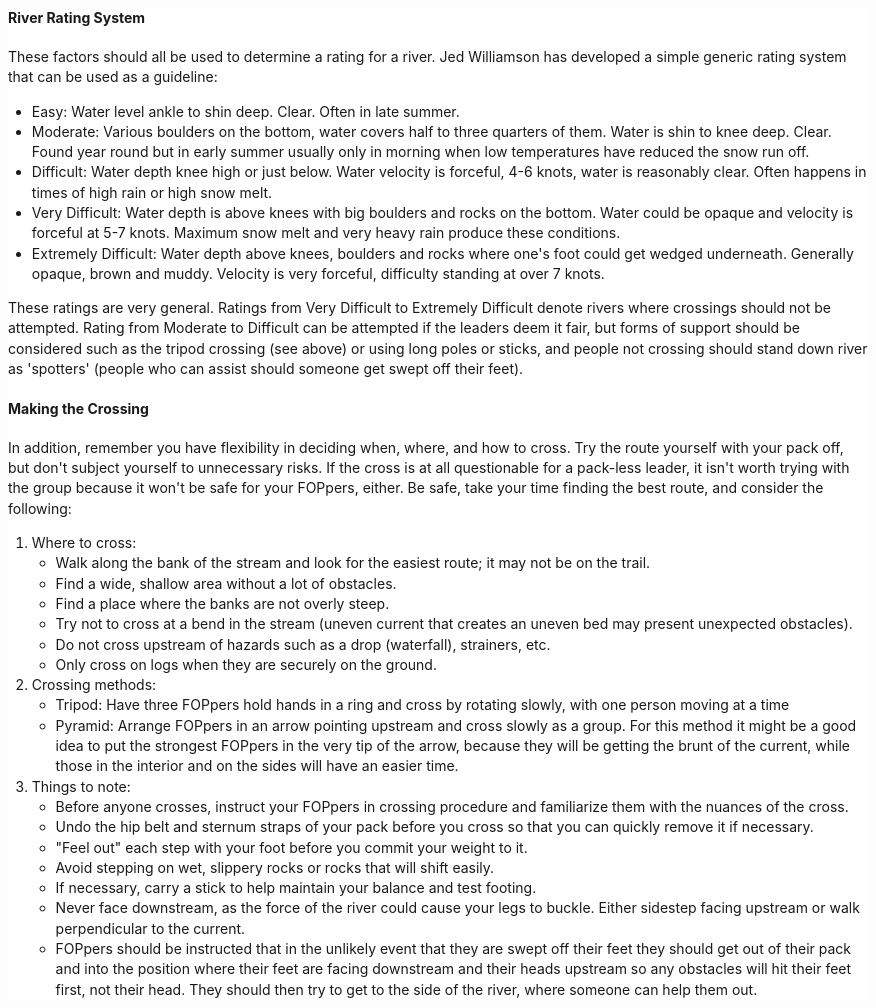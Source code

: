 #### River Rating System

These factors should all be used to determine a rating for a river. Jed Williamson has developed a simple generic rating system that can be used as a guideline:

- Easy: Water level ankle to shin deep. Clear. Often in late summer.
- Moderate: Various boulders on the bottom, water covers half to three quarters of them. Water is shin to knee deep. Clear. Found year round but in early summer usually only in morning when low temperatures have reduced the snow run off.
- Difficult: Water depth knee high or just below. Water velocity is forceful, 4-6 knots, water is reasonably clear. Often happens in times of high rain or high snow melt.
- Very Difficult: Water depth is above knees with big boulders and rocks on the bottom. Water could be opaque and velocity is forceful at 5-7 knots. Maximum snow melt and very heavy rain produce these conditions.
- Extremely Difficult: Water depth above knees, boulders and rocks where one's foot could get wedged underneath. Generally opaque, brown and muddy. Velocity is very forceful, difficulty standing at over 7 knots.

These ratings are very general. Ratings from Very Difficult to Extremely Difficult denote rivers where crossings should not be attempted. Rating from Moderate to Difficult can be attempted if the leaders deem it fair, but forms of support should be considered such as the tripod crossing (see above) or using long poles or sticks, and people not crossing should stand down river as 'spotters' (people who can assist should someone get swept off their feet).

#### Making the Crossing

In addition, remember you have flexibility in deciding when, where, and how to cross. Try the route yourself with your pack off, but don't subject yourself to unnecessary risks. If the cross is at all questionable for a pack-less leader, it isn't worth trying with the group because it won't be safe for your FOPpers, either. Be safe, take your time finding the best route, and consider the following:

1. Where to cross:
	- Walk along the bank of the stream and look for the easiest route; it may not be on the trail.
	- Find a wide, shallow area without a lot of obstacles.
	- Find a place where the banks are not overly steep.
	- Try not to cross at a bend in the stream (uneven current that creates an uneven bed may present unexpected obstacles).
	- Do not cross upstream of hazards such as a drop (waterfall), strainers, etc.
	- Only cross on logs when they are securely on the ground.
2. Crossing methods:
	- Tripod: Have three FOPpers hold hands in a ring and cross by rotating slowly, with one person moving at a time
	- Pyramid: Arrange FOPpers in an arrow pointing upstream and cross slowly as a group. For this method it might be a good idea to 	put the strongest FOPpers in the very tip of the arrow, because they will be getting the brunt of the current, while those in the 	interior and on the sides will have an easier time.
3. Things to note:
	- Before anyone crosses, instruct your FOPpers in crossing procedure and familiarize them with the nuances of the cross.
	- Undo the hip belt and sternum straps of your pack before you cross so
	that you can quickly remove it if necessary.
	- "Feel out" each step with your foot before you commit your weight to it.
	- Avoid stepping on wet, slippery rocks or rocks that will shift easily.
	- If necessary, carry a stick to help maintain your balance and test footing.
	- Never face downstream, as the force of the river could cause your legs to buckle. Either sidestep facing upstream or walk perpendicular to the current.
	- FOPpers should be instructed that in the unlikely event that they are swept off their feet they should get out of their pack and into the position where their feet are facing downstream and their heads upstream so any obstacles will hit their feet first, not their head. They should then try to get to the side of the river, where someone can help them out.
